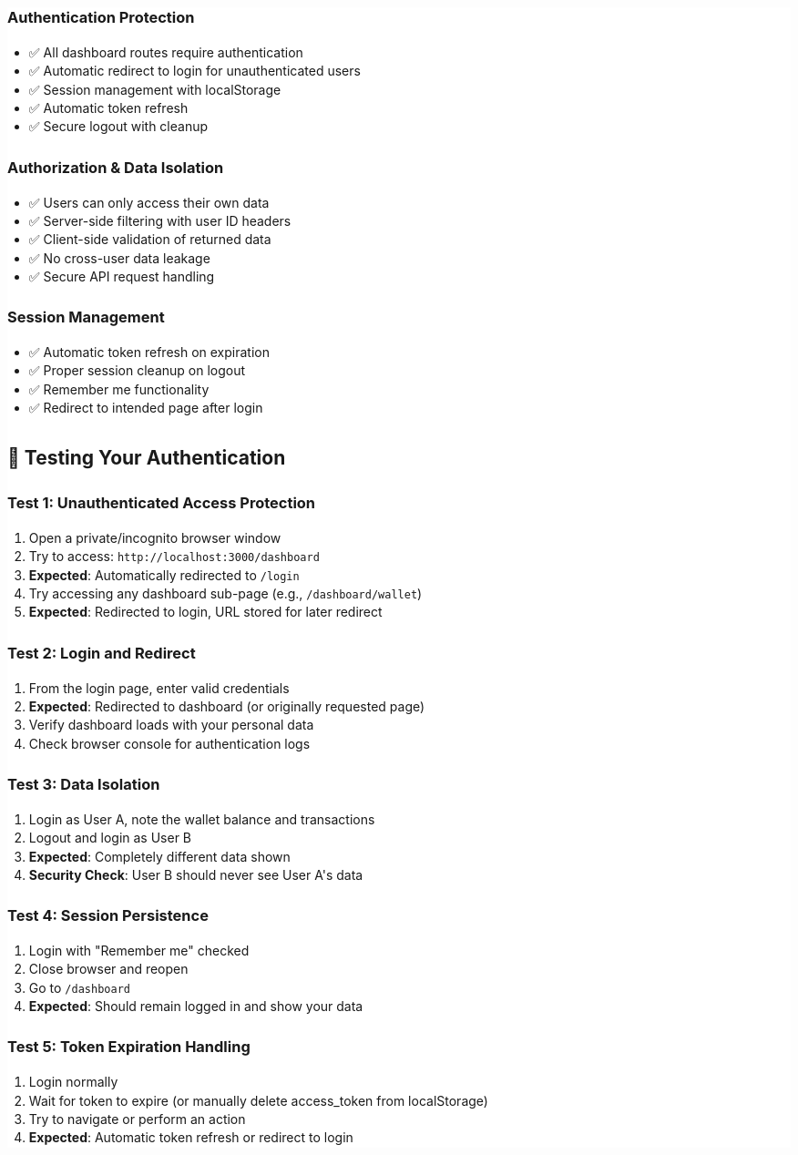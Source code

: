 ### **Authentication Protection**
- ✅ All dashboard routes require authentication
- ✅ Automatic redirect to login for unauthenticated users
- ✅ Session management with localStorage
- ✅ Automatic token refresh
- ✅ Secure logout with cleanup

### **Authorization & Data Isolation**
- ✅ Users can only access their own data
- ✅ Server-side filtering with user ID headers
- ✅ Client-side validation of returned data
- ✅ No cross-user data leakage
- ✅ Secure API request handling

### **Session Management**
- ✅ Automatic token refresh on expiration
- ✅ Proper session cleanup on logout
- ✅ Remember me functionality
- ✅ Redirect to intended page after login

## 🧪 Testing Your Authentication

### **Test 1: Unauthenticated Access Protection**
1. Open a private/incognito browser window
2. Try to access: `http://localhost:3000/dashboard`
3. **Expected**: Automatically redirected to `/login`
4. Try accessing any dashboard sub-page (e.g., `/dashboard/wallet`)
5. **Expected**: Redirected to login, URL stored for later redirect

### **Test 2: Login and Redirect**
1. From the login page, enter valid credentials
2. **Expected**: Redirected to dashboard (or originally requested page)
3. Verify dashboard loads with your personal data
4. Check browser console for authentication logs

### **Test 3: Data Isolation**
1. Login as User A, note the wallet balance and transactions
2. Logout and login as User B
3. **Expected**: Completely different data shown
4. **Security Check**: User B should never see User A's data

### **Test 4: Session Persistence**
1. Login with "Remember me" checked
2. Close browser and reopen
3. Go to `/dashboard`
4. **Expected**: Should remain logged in and show your data

### **Test 5: Token Expiration Handling**
1. Login normally
2. Wait for token to expire (or manually delete access_token from localStorage)
3. Try to navigate or perform an action
4. **Expected**: Automatic token refresh or redirect to login
